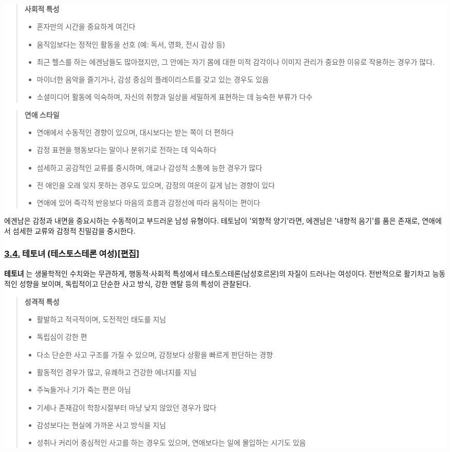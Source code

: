 > **사회적 특성**
>
> - 혼자만의 시간을 중요하게 여긴다
>
> - 움직임보다는 정적인 활동을 선호 (예: 독서, 영화, 전시 감상 등)
>
> - 최근 헬스를 하는 에겐남들도 많아졌지만, 그 안에는 자기 몸에 대한 미적 감각이나 이미지 관리가 중요한 이유로 작용하는 경우가 많다.
>
> - 마이너한 음악을 즐기거나, 감성 중심의 플레이리스트를 갖고 있는 경우도 있음
>
> - 소셜미디어 활동에 익숙하며, 자신의 취향과 일상을 세밀하게 표현하는 데 능숙한 부류가 다수

> **연애 스타일**
>
> - 연애에서 수동적인 경향이 있으며, 대시보다는 받는 쪽이 더 편하다
>
> - 감정 표현을 행동보다는 말이나 분위기로 전하는 데 익숙하다
>
> - 섬세하고 공감적인 교류를 중시하며, 애교나 감성적 소통에 능한 경우가 많다
>
> - 전 애인을 오래 잊지 못하는 경우도 있으며, 감정의 여운이 길게 남는 경향이 있다
>
> - 연애에 있어 즉각적 반응보다 마음의 흐름과 감정선에 따라 움직이는 편이다

에겐남은 감정과 내면을 중요시하는 수동적이고 부드러운 남성 유형이다. 테토남이 '외향적 양기'라면, 에겐남은 '내향적 음기'를 품은 존재로, 연애에서 섬세한 교류와 감정적 친밀감을 중시한다.

### [3.4.](https://namu.wiki/w/%ED%85%8C%ED%86%A0-%EC%97%90%EA%B2%90%20%EC%84%B1%EA%B2%A9%20%EC%9C%A0%ED%98%95\#toc) 테토녀 (테스토스테론 여성)[\[편집\]](https://namu.wiki/edit/%ED%85%8C%ED%86%A0-%EC%97%90%EA%B2%90%20%EC%84%B1%EA%B2%A9%20%EC%9C%A0%ED%98%95?section=7)

**테토녀** 는 생물학적인 수치와는 무관하게, 행동적·사회적 특성에서 테스토스테론(남성호르몬)의 자질이 드러나는 여성이다. 전반적으로 활기차고 능동적인 성향을 보이며, 독립적이고 단순한 사고 방식, 강한 멘탈 등의 특성이 관찰된다.

> **성격적 특성**
>
> - 활발하고 적극적이며, 도전적인 태도를 지님
>
> - 독립심이 강한 편
>
> - 다소 단순한 사고 구조를 가질 수 있으며, 감정보다 상황을 빠르게 판단하는 경향
>
> - 활동적인 경우가 많고, 유쾌하고 건강한 에너지를 지님
>
> - 주눅들거나 기가 죽는 편은 아님
>
> - 기세나 존재감이 학창시절부터 마냥 낮지 않았던 경우가 많다
>
> - 감성보다는 현실에 가까운 사고 방식을 지님
>
> - 성취나 커리어 중심적인 사고를 하는 경우도 있으며, 연애보다는 일에 몰입하는 시기도 있음
